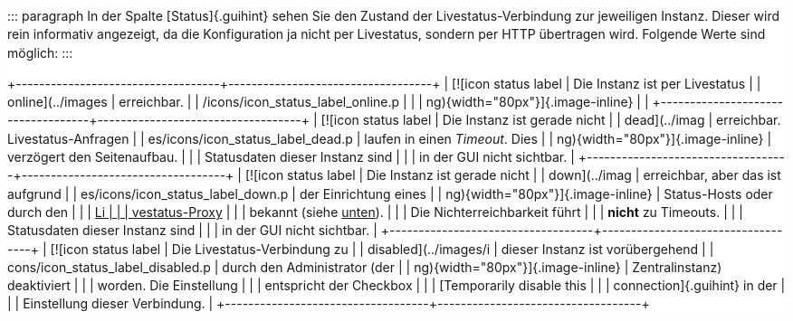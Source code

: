 ::: paragraph
In der Spalte [Status]{.guihint} sehen Sie den Zustand der
Livestatus-Verbindung zur jeweiligen Instanz. Dieser wird rein
informativ angezeigt, da die Konfiguration ja nicht per Livestatus,
sondern per HTTP übertragen wird. Folgende Werte sind möglich:
:::

+-----------------------------------+-----------------------------------+
| [![icon status label              | Die Instanz ist per Livestatus    |
| online](../images                 | erreichbar.                       |
| /icons/icon_status_label_online.p |                                   |
| ng){width="80px"}]{.image-inline} |                                   |
+-----------------------------------+-----------------------------------+
| [![icon status label              | Die Instanz ist gerade nicht      |
| dead](../imag                     | erreichbar. Livestatus-Anfragen   |
| es/icons/icon_status_label_dead.p | laufen in einen *Timeout*. Dies   |
| ng){width="80px"}]{.image-inline} | verzögert den Seitenaufbau.       |
|                                   | Statusdaten dieser Instanz sind   |
|                                   | in der GUI nicht sichtbar.        |
+-----------------------------------+-----------------------------------+
| [![icon status label              | Die Instanz ist gerade nicht      |
| down](../imag                     | erreichbar, aber das ist aufgrund |
| es/icons/icon_status_label_down.p | der Einrichtung eines             |
| ng){width="80px"}]{.image-inline} | Status-Hosts oder durch den       |
|                                   | [Li                               |
|                                   | vestatus-Proxy](#livestatusproxy) |
|                                   | bekannt (siehe [unten](#wan)).    |
|                                   | Die Nichterreichbarkeit führt     |
|                                   | **nicht** zu Timeouts.            |
|                                   | Statusdaten dieser Instanz sind   |
|                                   | in der GUI nicht sichtbar.        |
+-----------------------------------+-----------------------------------+
| [![icon status label              | Die Livestatus-Verbindung zu      |
| disabled](../images/i             | dieser Instanz ist vorübergehend  |
| cons/icon_status_label_disabled.p | durch den Administrator (der      |
| ng){width="80px"}]{.image-inline} | Zentralinstanz) deaktiviert       |
|                                   | worden. Die Einstellung           |
|                                   | entspricht der Checkbox           |
|                                   | [Temporarily disable this         |
|                                   | connection]{.guihint} in der      |
|                                   | Einstellung dieser Verbindung.    |
+-----------------------------------+-----------------------------------+
